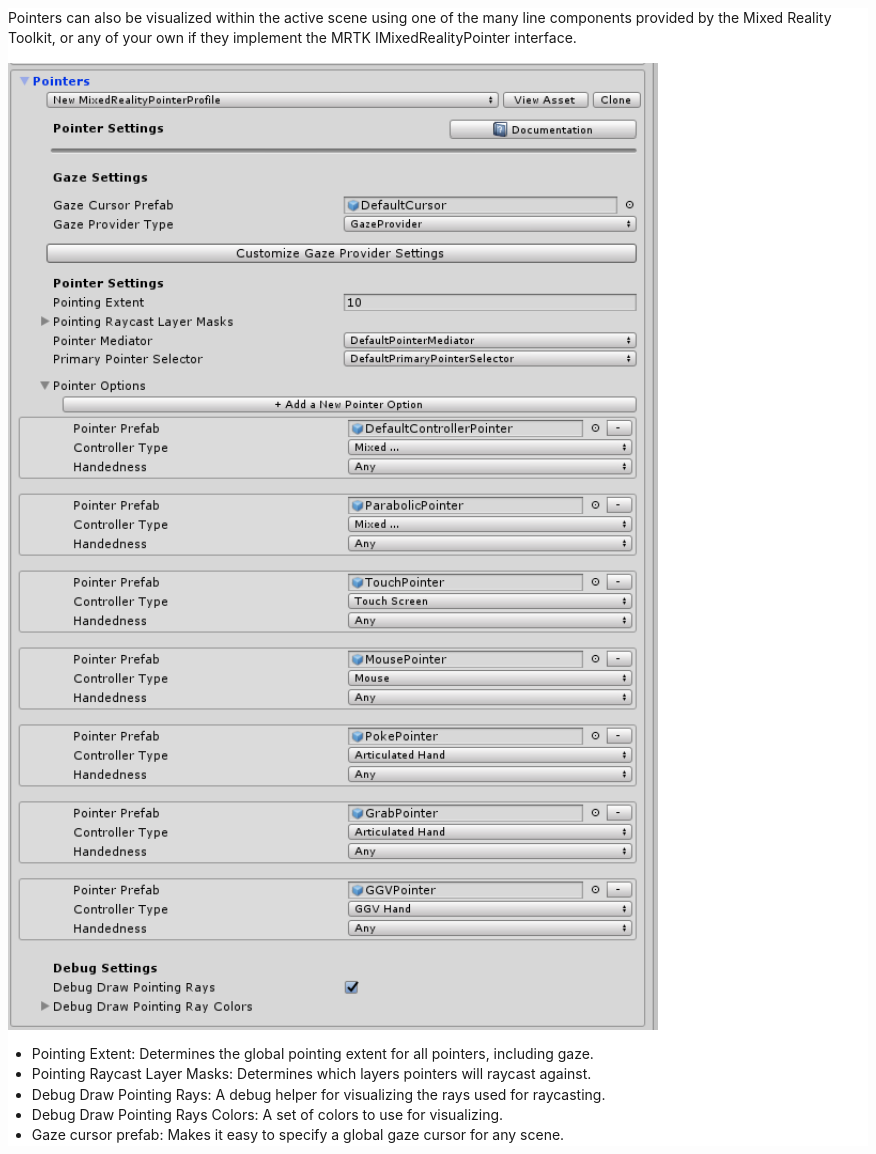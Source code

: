 Pointers can also be visualized within the active scene using one of the many line components provided by the Mixed Reality Toolkit, or any of your own if they implement the MRTK IMixedRealityPointer interface.

<img src="../features/Images/MixedRealityToolkitConfigurationProfileScreens/MRTK_InputPointerProfile.png" width="650px" alt="Pointer configuration" style="display:block;">

- Pointing Extent: Determines the global pointing extent for all pointers, including gaze.
- Pointing Raycast Layer Masks: Determines which layers pointers will raycast against.
- Debug Draw Pointing Rays: A debug helper for visualizing the rays used for raycasting.
- Debug Draw Pointing Rays Colors: A set of colors to use for visualizing.
- Gaze cursor prefab: Makes it easy to specify a global gaze cursor for any scene.
